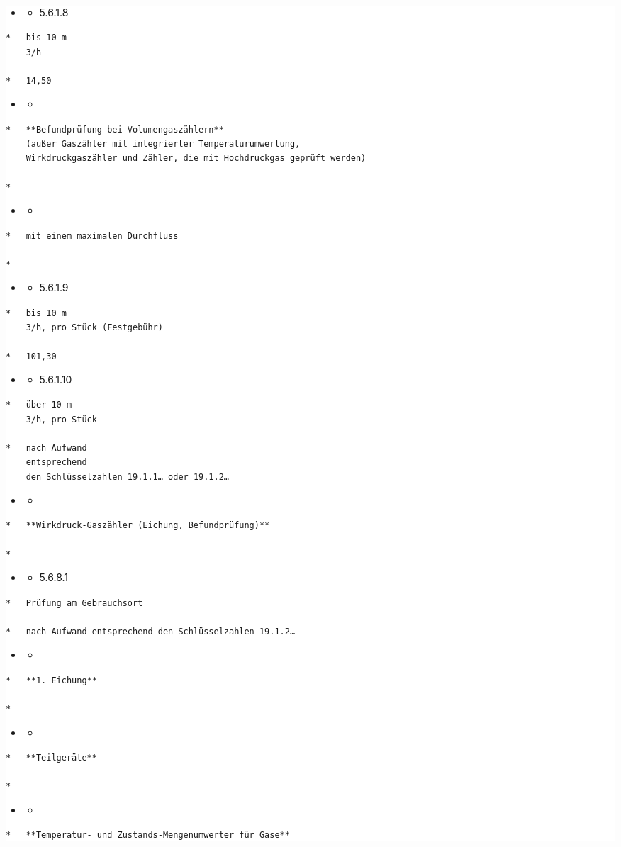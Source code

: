 *    *   5.6.1.8

    *   bis 10 m
        3/h

    *   14,50


*    *
    *   **Befundprüfung bei Volumengaszählern**
        (außer Gaszähler mit integrierter Temperaturumwertung,
        Wirkdruckgaszähler und Zähler, die mit Hochdruckgas geprüft werden)

    *

*    *
    *   mit einem maximalen Durchfluss

    *

*    *   5.6.1.9

    *   bis 10 m
        3/h, pro Stück (Festgebühr)

    *   101,30


*    *   5.6.1.10

    *   über 10 m
        3/h, pro Stück

    *   nach Aufwand
        entsprechend
        den Schlüsselzahlen 19.1.1… oder 19.1.2…


*    *
    *   **Wirkdruck-Gaszähler (Eichung, Befundprüfung)**

    *

*    *   5.6.8.1

    *   Prüfung am Gebrauchsort

    *   nach Aufwand entsprechend den Schlüsselzahlen 19.1.2…


*    *
    *   **1. Eichung**

    *

*    *
    *   **Teilgeräte**

    *

*    *
    *   **Temperatur- und Zustands-Mengenumwerter für Gase**
